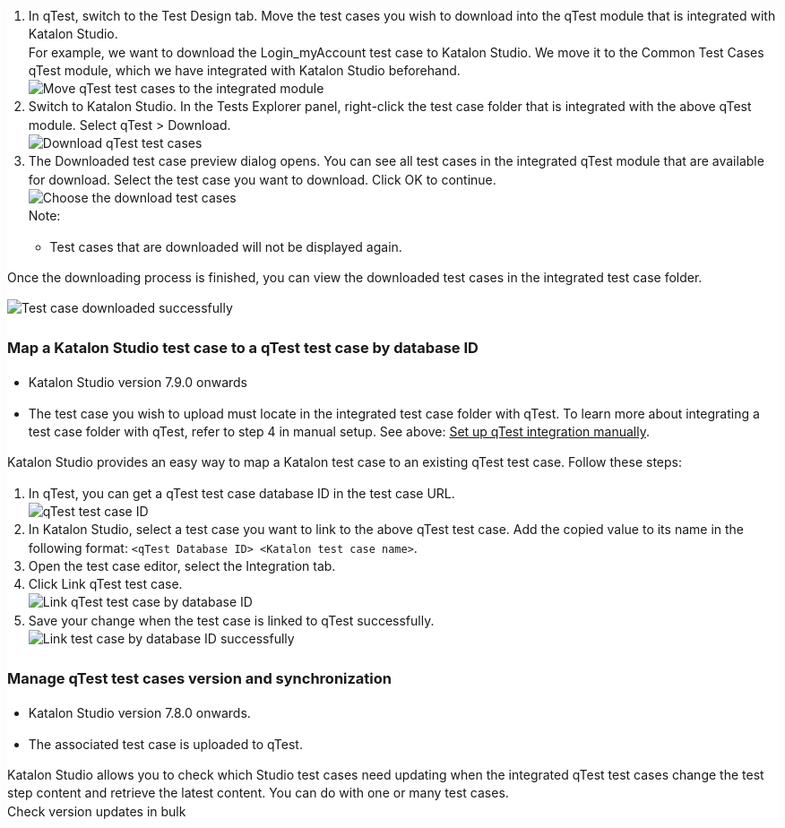 <ol xmlns="http://www.w3.org/1999/xhtml" className="ol steps"><li className="li step stepexpand"><span className="ph cmd">In qTest, switch to the <span className="ph uicontrol">Test Design</span> tab. Move the test cases you wish to download into the qTest module that is integrated with <span className="ph">Katalon Studio</span>. </span><div className="itemgroup stepxmp">For example, we want to download the <span className="ph uicontrol">Login_myAccount</span> test case to <span className="ph">Katalon Studio</span>. We move it to the <span className="ph uicontrol">Common Test Cases</span> qTest module, which we have integrated with <span className="ph">Katalon Studio</span> beforehand.</div><div className="itemgroup info"><img className="image" width={600} src={useBaseUrl("/916e6e50-22b2-11ed-9930-0242fe3e4a3f.png")} alt="Move qTest test cases to the integrated module" /></div></li><li className="li step stepexpand"><span className="ph cmd">Switch to <span className="ph">Katalon Studio</span>. In the <span className="ph uicontrol">Tests Explorer</span> panel, right-click the test case folder that is integrated with the above qTest module. Select <span className="ph uicontrol">qTest</span> &gt; <span className="ph uicontrol">Download</span>.</span><div className="itemgroup info"><img className="image" width={400} src={useBaseUrl("/91852aa0-22b2-11ed-9930-0242fe3e4a3f.png")} alt="Download qTest test cases" /></div></li><li className="li step stepexpand"><span className="ph cmd">The <span className="ph uicontrol">Downloaded test case</span> preview dialog opens. You can see all test cases in the integrated qTest module that are available for download. Select the test case you want to download. Click <span className="ph uicontrol">OK</span> to continue.</span><div className="itemgroup info"><img className="image" width={400} src={useBaseUrl("/91877490-22b2-11ed-9930-0242fe3e4a3f.png")} alt="Choose the download test cases" /></div><div className="itemgroup info"><div className="note note note_note"><span className="note__title">Note:</span> <ul className="ul"><li className="li"><p className="p">Test cases that are downloaded will not be displayed again.</p></li></ul></div></div></li></ol> 
<section xmlns="http://www.w3.org/1999/xhtml" className="section result">Once the downloading process is finished, you can view the downloaded test cases in the integrated test case folder.<p className="p"><img className="image" width={400} src={useBaseUrl("/9176f9d0-22b2-11ed-9930-0242fe3e4a3f.png")} alt="Test case downloaded successfully" /></p></section> 

### <a id="task-1893" class="anchor_top_offset"/>Map a <span xmlns="http://www.w3.org/1999/xhtml" className="ph">Katalon Studio</span>  test case to a qTest test case by database ID

<div xmlns="http://www.w3.org/1999/xhtml" className="section prereq p"><ul className="ul"><li className="li"><p className="p"><span className="ph">Katalon Studio</span> version 7.9.0 onwards</p></li><li className="li"><p className="p">The test case you wish to upload must locate in the integrated test case folder with qTest. To learn more about integrating a test case folder with qTest, refer to step 4 in manual setup. See above:   <a className="xref" href="/docs/katalon-studio-enterprise/integration/configure-qtest-integration-in-katalon-studio#task-1921">Set up qTest integration manually</a>.</p></li></ul></div>
<section xmlns="http://www.w3.org/1999/xhtml" className="section context"><span className="ph">Katalon Studio</span> provides an easy way to map a Katalon test case to an existing qTest test case. Follow these steps:</section> 
<ol xmlns="http://www.w3.org/1999/xhtml" className="ol steps"><li className="li step stepexpand"><span className="ph cmd">In qTest, you can get a qTest test case database ID in the test case URL.</span><div className="itemgroup info"><img className="image" width={600} src={useBaseUrl("/9194e210-22b2-11ed-9930-0242fe3e4a3f.png")} alt="qTest test case ID" /></div></li><li className="li step stepexpand"><span className="ph cmd">In <span className="ph">Katalon Studio</span>, select a test case you want to link to the above qTest test case. Add the copied value to its name in the following format: <code className="ph codeph">&lt;qTest Database ID&gt; &lt;Katalon test case name&gt;</code>.</span></li><li className="li step stepexpand"><span className="ph cmd">Open the test case editor, select the <span className="ph uicontrol">Integration</span> tab.</span></li><li className="li step stepexpand"><span className="ph cmd">Click <span className="ph uicontrol">Link qTest test case</span>.</span><div className="itemgroup info"><img className="image" width={600} src={useBaseUrl("/9197ef50-22b2-11ed-9930-0242fe3e4a3f.png")} alt="Link qTest test case by database ID" /></div></li><li className="li step stepexpand"><span className="ph cmd">Save your change when the test case is linked to qTest successfully.</span><div className="itemgroup info"><img className="image" width={600} src={useBaseUrl("/919b4ab0-22b2-11ed-9930-0242fe3e4a3f.png")} alt="Link test case by database ID successfully" /></div></li></ol> 

### <a id="task-9947" class="anchor_top_offset"/>Manage qTest test cases version and synchronization

<div xmlns="http://www.w3.org/1999/xhtml" className="section prereq p"><ul className="ul"><li className="li"><p className="p"><span className="ph">Katalon Studio</span> version 7.8.0 onwards.</p></li><li className="li"><p className="p">The associated test case is uploaded to qTest.</p></li></ul></div>
<section xmlns="http://www.w3.org/1999/xhtml" className="section context"><span className="ph">Katalon Studio</span> allows you to check which Studio test cases need updating when the integrated qTest test cases change the test step content and  retrieve the latest content. You can do with one or many test cases.</section> 
<div xmlns="http://www.w3.org/1999/xhtml" className="li stepsection">Check version updates in bulk</div>